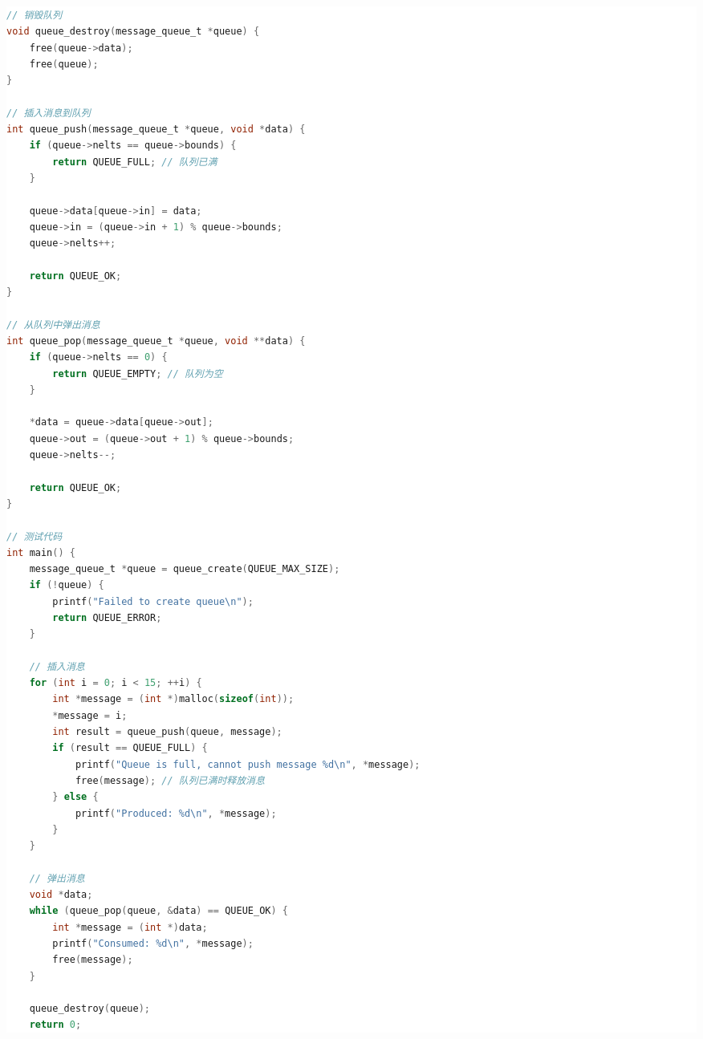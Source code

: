 ```c
// 销毁队列
void queue_destroy(message_queue_t *queue) {
    free(queue->data);
    free(queue);
}

// 插入消息到队列
int queue_push(message_queue_t *queue, void *data) {
    if (queue->nelts == queue->bounds) {
        return QUEUE_FULL; // 队列已满
    }

    queue->data[queue->in] = data;
    queue->in = (queue->in + 1) % queue->bounds;
    queue->nelts++;

    return QUEUE_OK;
}

// 从队列中弹出消息
int queue_pop(message_queue_t *queue, void **data) {
    if (queue->nelts == 0) {
        return QUEUE_EMPTY; // 队列为空
    }

    *data = queue->data[queue->out];
    queue->out = (queue->out + 1) % queue->bounds;
    queue->nelts--;

    return QUEUE_OK;
}

// 测试代码
int main() {
    message_queue_t *queue = queue_create(QUEUE_MAX_SIZE);
    if (!queue) {
        printf("Failed to create queue\n");
        return QUEUE_ERROR;
    }

    // 插入消息
    for (int i = 0; i < 15; ++i) {
        int *message = (int *)malloc(sizeof(int));
        *message = i;
        int result = queue_push(queue, message);
        if (result == QUEUE_FULL) {
            printf("Queue is full, cannot push message %d\n", *message);
            free(message); // 队列已满时释放消息
        } else {
            printf("Produced: %d\n", *message);
        }
    }

    // 弹出消息
    void *data;
    while (queue_pop(queue, &data) == QUEUE_OK) {
        int *message = (int *)data;
        printf("Consumed: %d\n", *message);
        free(message);
    }

    queue_destroy(queue);
    return 0;
```